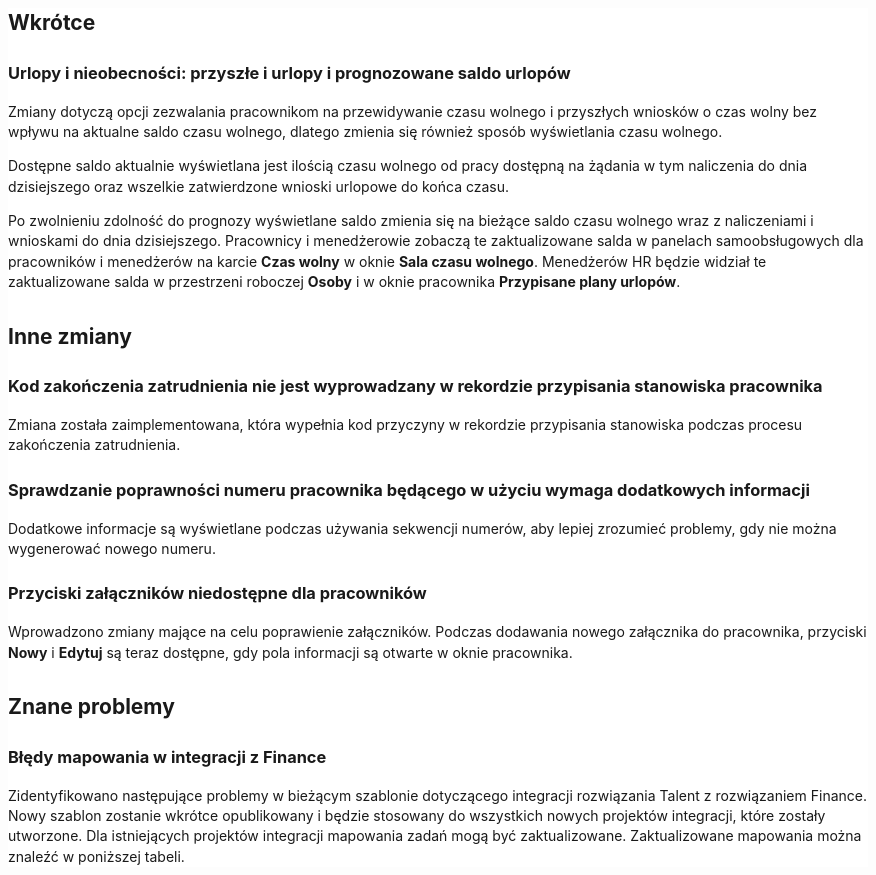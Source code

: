 ## <a name="coming-soon"></a>Wkrótce

### <a name="leave-and-absence-future-leave-and-forecasting-leave-balances"></a>Urlopy i nieobecności: przyszłe i urlopy i prognozowane saldo urlopów

Zmiany dotyczą opcji zezwalania pracownikom na przewidywanie czasu wolnego i przyszłych wniosków o czas wolny bez wpływu na aktualne saldo czasu wolnego, dlatego zmienia się również sposób wyświetlania czasu wolnego. 

Dostępne saldo aktualnie wyświetlana jest ilością czasu wolnego od pracy dostępną na żądania w tym naliczenia do dnia dzisiejszego oraz wszelkie zatwierdzone wnioski urlopowe do końca czasu. 

Po zwolnieniu zdolność do prognozy wyświetlane saldo zmienia się na bieżące saldo czasu wolnego wraz z naliczeniami i wnioskami do dnia dzisiejszego. Pracownicy i menedżerowie zobaczą te zaktualizowane salda w panelach samoobsługowych dla pracowników i menedżerów na karcie **Czas wolny** w oknie **Sala czasu wolnego**. Menedżerów HR będzie widział te zaktualizowane salda w przestrzeni roboczej **Osoby** i w oknie pracownika **Przypisane plany urlopów**.

## <a name="other-changes"></a>Inne zmiany 

### <a name="termination-code-is-not-populated-to-the-worker-position-assignment-record"></a>Kod zakończenia zatrudnienia nie jest wyprowadzany w rekordzie przypisania stanowiska pracownika

Zmiana została zaimplementowana, która wypełnia kod przyczyny w rekordzie przypisania stanowiska podczas procesu zakończenia zatrudnienia.

### <a name="validation-for-personnel-number-being-in-use-needs-additional-details"></a>Sprawdzanie poprawności numeru pracownika będącego w użyciu wymaga dodatkowych informacji

Dodatkowe informacje są wyświetlane podczas używania sekwencji numerów, aby lepiej zrozumieć problemy, gdy nie można wygenerować nowego numeru.
 
### <a name="attachments-buttons-not-available-for-workers"></a>Przyciski załączników niedostępne dla pracowników

Wprowadzono zmiany mające na celu poprawienie załączników. Podczas dodawania nowego załącznika do pracownika, przyciski **Nowy** i **Edytuj** są teraz dostępne, gdy pola informacji są otwarte w oknie pracownika. 

## <a name="known-issues"></a>Znane problemy

### <a name="mapping-errors-in-the-integration-with-finance"></a>Błędy mapowania w integracji z Finance

Zidentyfikowano następujące problemy w bieżącym szablonie dotyczącego integracji rozwiązania Talent z rozwiązaniem Finance. Nowy szablon zostanie wkrótce opublikowany i będzie stosowany do wszystkich nowych projektów integracji, które zostały utworzone. Dla istniejących projektów integracji mapowania zadań mogą być zaktualizowane. Zaktualizowane mapowania można znaleźć w poniższej tabeli. 
